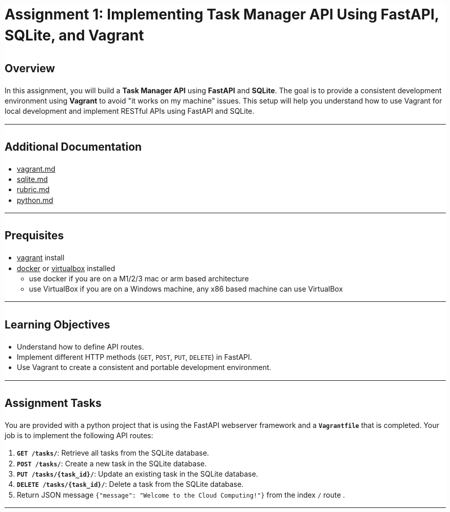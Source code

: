 # **Assignment 1: Implementing Task Manager API Using FastAPI, SQLite, and Vagrant**

## **Overview**

In this assignment, you will build a **Task Manager API** using **FastAPI** and **SQLite**. The goal is to provide a consistent development environment using **Vagrant** to avoid "it works on my machine" issues. This setup will help you understand how to use Vagrant for local development and implement RESTful APIs using FastAPI and SQLite.

---

## Additional Documentation
- [vagrant.md](vagrant.md)
- [sqlite.md](sqlite.md)
- [rubric.md](rubric.md)
- [python.md](python.md)

---

## Prequisites 
- [vagrant](https://developer.hashicorp.com/vagrant/docs/installation) install
- [docker](https://docs.docker.com/engine/install/) or [virtualbox](https://www.virtualbox.org/wiki/Downloads) installed
  - use docker if you are on a M1/2/3 mac or arm based architecture
  - use VirtualBox if you are on a Windows machine, any x86 based machine can use VirtualBox

---

## **Learning Objectives**

- Understand how to define API routes.
- Implement different HTTP methods (`GET`, `POST`, `PUT`, `DELETE`) in FastAPI.
- Use Vagrant to create a consistent and portable development environment.

---

## **Assignment Tasks**

You are provided with a python project that is using the FastAPI webserver framework  and a **`Vagrantfile`** that is completed. Your job is to implement the following API routes:
1. **`GET /tasks/`**: Retrieve all tasks from the SQLite database.
2. **`POST /tasks/`**: Create a new task in the SQLite database.
3. **`PUT /tasks/{task_id}/`**: Update an existing task in the SQLite database.
4. **`DELETE /tasks/{task_id}/`**: Delete a task from the SQLite database.
5. Return JSON message `{"message": "Welcome to the Cloud Computing!"}` from the index `/` route .

---
